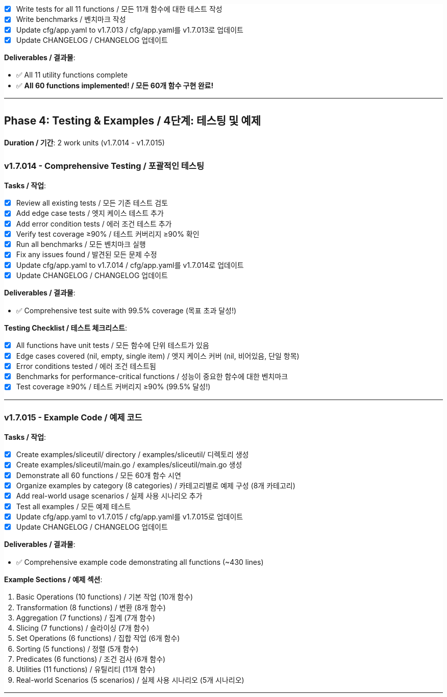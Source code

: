 - [x] Write tests for all 11 functions / 모든 11개 함수에 대한 테스트 작성
- [x] Write benchmarks / 벤치마크 작성
- [x] Update cfg/app.yaml to v1.7.013 / cfg/app.yaml를 v1.7.013로 업데이트
- [x] Update CHANGELOG / CHANGELOG 업데이트

**Deliverables / 결과물**:
- ✅ All 11 utility functions complete
- ✅ **All 60 functions implemented! / 모든 60개 함수 구현 완료!**

---

## Phase 4: Testing & Examples / 4단계: 테스팅 및 예제
**Duration / 기간**: 2 work units (v1.7.014 - v1.7.015)

### v1.7.014 - Comprehensive Testing / 포괄적인 테스팅

**Tasks / 작업**:
- [x] Review all existing tests / 모든 기존 테스트 검토
- [x] Add edge case tests / 엣지 케이스 테스트 추가
- [x] Add error condition tests / 에러 조건 테스트 추가
- [x] Verify test coverage ≥90% / 테스트 커버리지 ≥90% 확인
- [x] Run all benchmarks / 모든 벤치마크 실행
- [x] Fix any issues found / 발견된 모든 문제 수정
- [x] Update cfg/app.yaml to v1.7.014 / cfg/app.yaml를 v1.7.014로 업데이트
- [x] Update CHANGELOG / CHANGELOG 업데이트

**Deliverables / 결과물**:
- ✅ Comprehensive test suite with 99.5% coverage (목표 초과 달성!)

**Testing Checklist / 테스트 체크리스트**:
- [x] All functions have unit tests / 모든 함수에 단위 테스트가 있음
- [x] Edge cases covered (nil, empty, single item) / 엣지 케이스 커버 (nil, 비어있음, 단일 항목)
- [x] Error conditions tested / 에러 조건 테스트됨
- [x] Benchmarks for performance-critical functions / 성능이 중요한 함수에 대한 벤치마크
- [x] Test coverage ≥90% / 테스트 커버리지 ≥90% (99.5% 달성!)

---

### v1.7.015 - Example Code / 예제 코드

**Tasks / 작업**:
- [x] Create examples/sliceutil/ directory / examples/sliceutil/ 디렉토리 생성
- [x] Create examples/sliceutil/main.go / examples/sliceutil/main.go 생성
- [x] Demonstrate all 60 functions / 모든 60개 함수 시연
- [x] Organize examples by category (8 categories) / 카테고리별로 예제 구성 (8개 카테고리)
- [x] Add real-world usage scenarios / 실제 사용 시나리오 추가
- [x] Test all examples / 모든 예제 테스트
- [x] Update cfg/app.yaml to v1.7.015 / cfg/app.yaml를 v1.7.015로 업데이트
- [x] Update CHANGELOG / CHANGELOG 업데이트

**Deliverables / 결과물**:
- ✅ Comprehensive example code demonstrating all functions (~430 lines)

**Example Sections / 예제 섹션**:
1. Basic Operations (10 functions) / 기본 작업 (10개 함수)
2. Transformation (8 functions) / 변환 (8개 함수)
3. Aggregation (7 functions) / 집계 (7개 함수)
4. Slicing (7 functions) / 슬라이싱 (7개 함수)
5. Set Operations (6 functions) / 집합 작업 (6개 함수)
6. Sorting (5 functions) / 정렬 (5개 함수)
7. Predicates (6 functions) / 조건 검사 (6개 함수)
8. Utilities (11 functions) / 유틸리티 (11개 함수)
9. Real-world Scenarios (5 scenarios) / 실제 사용 시나리오 (5개 시나리오)

---